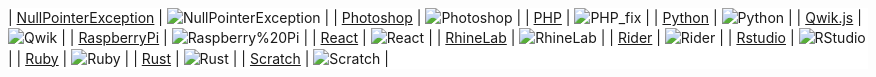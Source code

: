 | [NullPointerException](/NullPointerException)                                            | <img src="../NullPointerException/NullPointerException.png" alt="NullPointerException" width="100" />                                                                                                                                                                                                                                                     |
| [Photoshop](/Photoshop)                                                                  | <img src="../Photoshop/Photoshop.png" alt="Photoshop" width="100" />                                                                                                                                                                                                                                                                                      |
| [PHP](/PHP)                                                                              | <img src="../PHP/PHP_fix.png" alt="PHP_fix" width="100" />                                                                                                                                                                                                                                                                                                |
| [Python](/Python)                                                                        | <img src="../Python/Python.png" alt="Python" width="100" />                                                                                                                                                                                                                                                                                               |
| [Qwik\.js](/Qwik.js)                                                                     | <img src="../Qwik.js/Qwik.png" alt="Qwik" width="100" />                                                                                                                                                                                                                                                                                                  |
| [RaspberryPi](/RaspberryPi)                                                              | <img src="../RaspberryPi/Raspberry%20Pi.png" alt="Raspberry%20Pi" width="100" />                                                                                                                                                                                                                                                                          |
| [React](/React)                                                                          | <img src="../React/React.png" alt="React" width="100" />                                                                                                                                                                                                                                                                                                  |
| [RhineLab](/RhineLab)                                                                    | <img src="../RhineLab/RhineLab.png" alt="RhineLab" width="100" />                                                                                                                                                                                                                                                                                         |
| [Rider](/Rider)                                                                          | <img src="../Rider/Rider.png" alt="Rider" width="100" />                                                                                                                                                                                                                                                                                                  |
| [Rstudio](/Rstudio)                                                                      | <img src="../Rstudio/RStudio.png" alt="RStudio" width="100" />                                                                                                                                                                                                                                                                                            |
| [Ruby](/Ruby)                                                                            | <img src="../Ruby/Ruby.png" alt="Ruby" width="100" />                                                                                                                                                                                                                                                                                                     |
| [Rust](/Rust)                                                                            | <img src="../Rust/Rust.png" alt="Rust" width="100" />                                                                                                                                                                                                                                                                                                     |
| [Scratch](/Scratch)                                                                      | <img src="../Scratch/Scratch.png" alt="Scratch" width="100" />                                                                                                                                                                                                                                                                                            |
